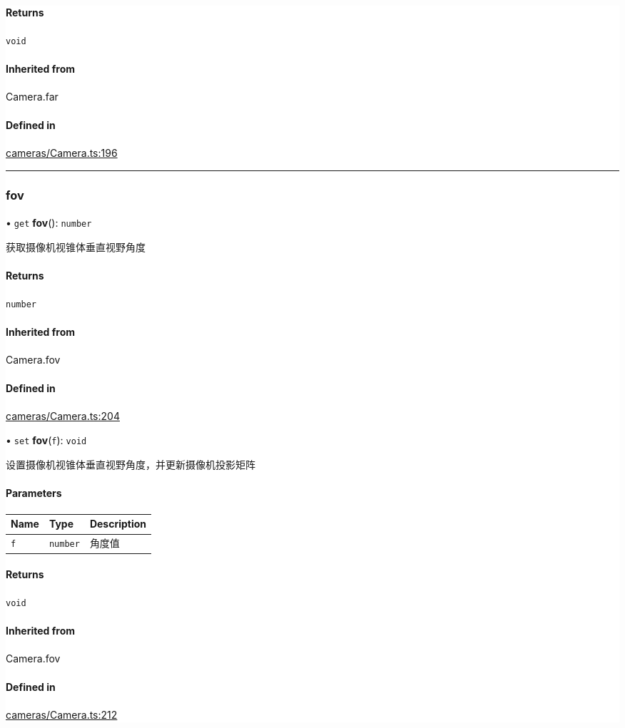 #### Returns

`void`

#### Inherited from

Camera.far

#### Defined in

[cameras/Camera.ts:196](https://github.com/sakitam-gis/vis-engine/blob/master/src/cameras/Camera.ts?at&#x3D;8558d24#line&#x3D;196)

___

### fov

• `get` **fov**(): `number`

获取摄像机视锥体垂直视野角度

#### Returns

`number`

#### Inherited from

Camera.fov

#### Defined in

[cameras/Camera.ts:204](https://github.com/sakitam-gis/vis-engine/blob/master/src/cameras/Camera.ts?at&#x3D;8558d24#line&#x3D;204)

• `set` **fov**(`f`): `void`

设置摄像机视锥体垂直视野角度，并更新摄像机投影矩阵

#### Parameters

| Name | Type | Description |
| :------ | :------ | :------ |
| `f` | `number` | 角度值 |

#### Returns

`void`

#### Inherited from

Camera.fov

#### Defined in

[cameras/Camera.ts:212](https://github.com/sakitam-gis/vis-engine/blob/master/src/cameras/Camera.ts?at&#x3D;8558d24#line&#x3D;212)
